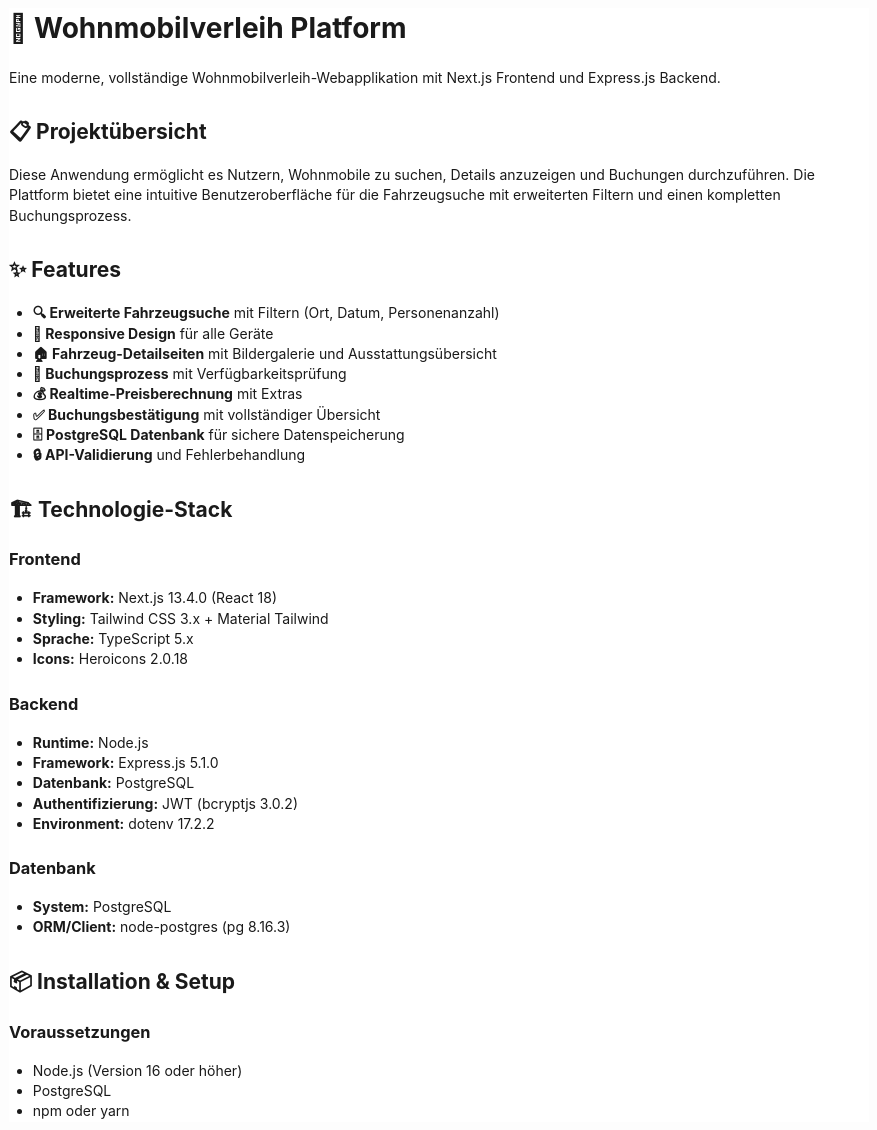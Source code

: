 # 🚐 Wohnmobilverleih Platform

Eine moderne, vollständige Wohnmobilverleih-Webapplikation mit Next.js Frontend und Express.js Backend.

## 📋 Projektübersicht

Diese Anwendung ermöglicht es Nutzern, Wohnmobile zu suchen, Details anzuzeigen und Buchungen durchzuführen. Die Plattform bietet eine intuitive Benutzeroberfläche für die Fahrzeugsuche mit erweiterten Filtern und einen kompletten Buchungsprozess.

## ✨ Features

-   **🔍 Erweiterte Fahrzeugsuche** mit Filtern (Ort, Datum, Personenanzahl)
-   **📱 Responsive Design** für alle Geräte
-   **🏠 Fahrzeug-Detailseiten** mit Bildergalerie und Ausstattungsübersicht
-   **📅 Buchungsprozess** mit Verfügbarkeitsprüfung
-   **💰 Realtime-Preisberechnung** mit Extras
-   **✅ Buchungsbestätigung** mit vollständiger Übersicht
-   **🗄️ PostgreSQL Datenbank** für sichere Datenspeicherung
-   **🔒 API-Validierung** und Fehlerbehandlung

## 🏗️ Technologie-Stack

### Frontend

-   **Framework:** Next.js 13.4.0 (React 18)
-   **Styling:** Tailwind CSS 3.x + Material Tailwind
-   **Sprache:** TypeScript 5.x
-   **Icons:** Heroicons 2.0.18

### Backend

-   **Runtime:** Node.js
-   **Framework:** Express.js 5.1.0
-   **Datenbank:** PostgreSQL
-   **Authentifizierung:** JWT (bcryptjs 3.0.2)
-   **Environment:** dotenv 17.2.2

### Datenbank

-   **System:** PostgreSQL
-   **ORM/Client:** node-postgres (pg 8.16.3)

## 📦 Installation & Setup

### Voraussetzungen

-   Node.js (Version 16 oder höher)
-   PostgreSQL
-   npm oder yarn
